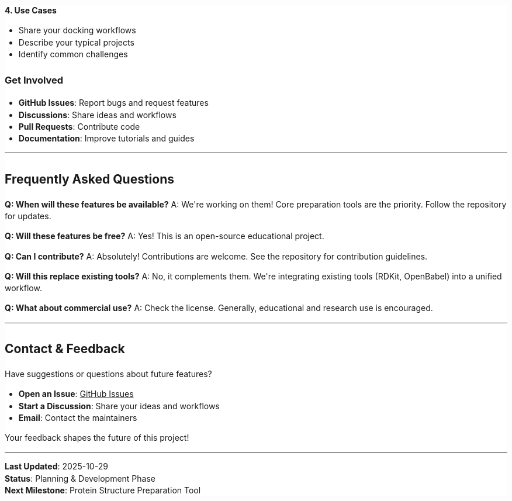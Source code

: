 **4. Use Cases**
- Share your docking workflows
- Describe your typical projects
- Identify common challenges

### Get Involved

- **GitHub Issues**: Report bugs and request features
- **Discussions**: Share ideas and workflows
- **Pull Requests**: Contribute code
- **Documentation**: Improve tutorials and guides

---

## Frequently Asked Questions

**Q: When will these features be available?**
A: We're working on them! Core preparation tools are the priority. Follow the repository for updates.

**Q: Will these features be free?**
A: Yes! This is an open-source educational project.

**Q: Can I contribute?**
A: Absolutely! Contributions are welcome. See the repository for contribution guidelines.

**Q: Will this replace existing tools?**
A: No, it complements them. We're integrating existing tools (RDKit, OpenBabel) into a unified workflow.

**Q: What about commercial use?**
A: Check the license. Generally, educational and research use is encouraged.

---

## Contact & Feedback

Have suggestions or questions about future features?

- **Open an Issue**: [GitHub Issues](https://github.com/yipy0005/Basic-Molecular-Docking-Workshop/issues)
- **Start a Discussion**: Share your ideas and workflows
- **Email**: Contact the maintainers

Your feedback shapes the future of this project!

---

**Last Updated**: 2025-10-29  
**Status**: Planning & Development Phase  
**Next Milestone**: Protein Structure Preparation Tool
